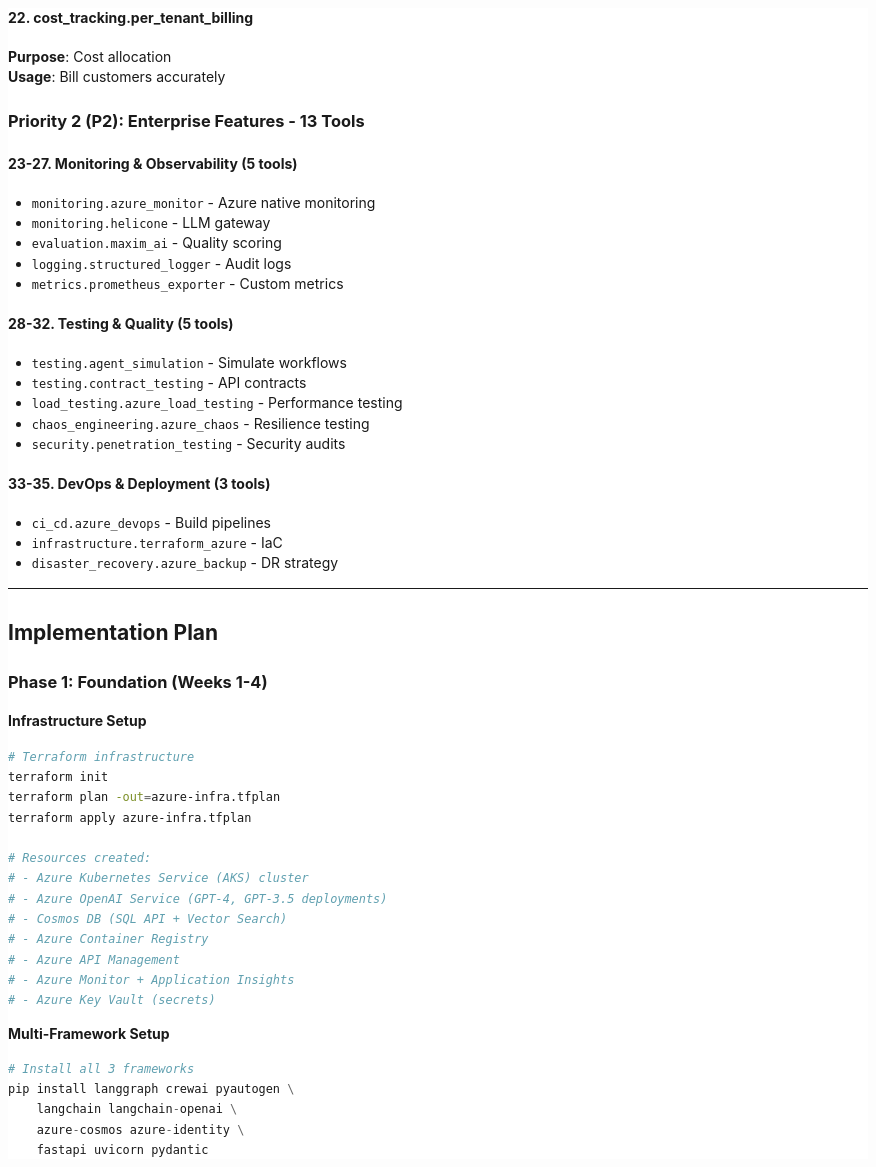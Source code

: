 #### 22. cost_tracking.per_tenant_billing
**Purpose**: Cost allocation  
**Usage**: Bill customers accurately

### Priority 2 (P2): Enterprise Features - 13 Tools

#### 23-27. Monitoring & Observability (5 tools)
- `monitoring.azure_monitor` - Azure native monitoring
- `monitoring.helicone` - LLM gateway
- `evaluation.maxim_ai` - Quality scoring
- `logging.structured_logger` - Audit logs
- `metrics.prometheus_exporter` - Custom metrics

#### 28-32. Testing & Quality (5 tools)
- `testing.agent_simulation` - Simulate workflows
- `testing.contract_testing` - API contracts
- `load_testing.azure_load_testing` - Performance testing
- `chaos_engineering.azure_chaos` - Resilience testing
- `security.penetration_testing` - Security audits

#### 33-35. DevOps & Deployment (3 tools)
- `ci_cd.azure_devops` - Build pipelines
- `infrastructure.terraform_azure` - IaC
- `disaster_recovery.azure_backup` - DR strategy

---

## Implementation Plan

### Phase 1: Foundation (Weeks 1-4)

**Infrastructure Setup**
```bash
# Terraform infrastructure
terraform init
terraform plan -out=azure-infra.tfplan
terraform apply azure-infra.tfplan

# Resources created:
# - Azure Kubernetes Service (AKS) cluster
# - Azure OpenAI Service (GPT-4, GPT-3.5 deployments)
# - Cosmos DB (SQL API + Vector Search)
# - Azure Container Registry
# - Azure API Management
# - Azure Monitor + Application Insights
# - Azure Key Vault (secrets)
```

**Multi-Framework Setup**
```python
# Install all 3 frameworks
pip install langgraph crewai pyautogen \
    langchain langchain-openai \
    azure-cosmos azure-identity \
    fastapi uvicorn pydantic
```
